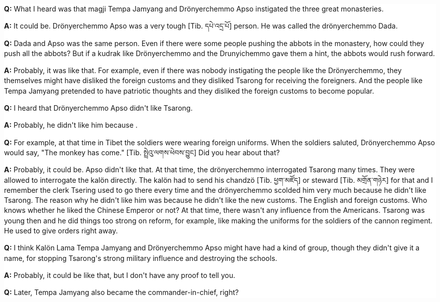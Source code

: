 **Q:**  What I heard was that <span class="tooltip" data-text="[tib. དམག་སྤྱི] 1. Commander-in-Chief (of the Tibetan Army). 2. Commander of a regiment in Chushigandru.">magji</span> Tempa Jamyang and Drönyerchemmo Apso instigated the three great monasteries.   

**A:**  It could be. Drönyerchemmo Apso was a very tough [Tib. དཔེ་འདྲ་པོ] person. He was called the <span class="tooltip" data-text="[tib. མགྲོན་གཉེར་ཆེན་མོ] 1. The Dalai Lama&#x27;s Lord Chamberlain. He was one of the most important monk officials in the Tibetan government and was the head of the Tse ga, the Dalai Lama&#x27;s secretariat. 2. A high economic managerial position in some large monasteries.">drönyerchemmo</span> Dada.   

**Q:**  Dada and Apso was the same person. Even if there were some people pushing the abbots in the monastery, how could they push all the abbots? But if a <span class="tooltip" data-text="[tib. སྐུ་དྲག] 1. A member of the lay aristocracy. 2. Title for government lay and monk officials. 3. A name occasionally used for the top leaders/officials in a monastery.">kudrak</span> like Drönyerchemmo and the Drunyichemmo gave them a hint, the abbots would rush forward.   

**A:**  Probably, it was like that. For example, even if there was nobody instigating the people like the Drönyerchemmo, they themselves might have disliked the foreign customs and they disliked Tsarong for receiving the foreigners. And the people like Tempa Jamyang pretended to have patriotic thoughts and they disliked the foreign customs to become popular.   

**Q:**  I heard that Drönyerchemmo Apso didn't like Tsarong.   

**A:**  Probably, he didn't like him because .   

**Q:**  For example, at that time in Tibet the soldiers were wearing foreign uniforms. When the soldiers saluted, Drönyerchemmo Apso would say, "The monkey has come." [Tib. སྤྲེའུ་ལགས་ཕེབས་བྱུང] Did you hear about that?   

**A:**  Probably, it could be. Apso didn't like that. At that time, the <span class="tooltip" data-text="[tib. མགྲོན་གཉེར་ཆེན་མོ] 1. The Dalai Lama&#x27;s Lord Chamberlain. He was one of the most important monk officials in the Tibetan government and was the head of the Tse ga, the Dalai Lama&#x27;s secretariat. 2. A high economic managerial position in some large monasteries.">drönyerchemmo</span> interrogated Tsarong many times. They were allowed to interrogate the kalön directly. The kalön had to send his <span class="tooltip" data-text="[tib. ཕྱག་མཛོད] A senior manager/treasurer of an aristocratic or monastic estate, or the senior manager/treasurer of an aristocratic family or a monastic unit. Generally chandzö handled both internal and external issues and were considered higher in power and status than nyerpa (stewards), who typically only handled the storerooms.">chandzö</span> [Tib. ཕྱག་མཛོད] or steward [Tib. མགྲོན་གཉེར] for that and I remember the clerk Tsering used to go there every time and the drönyerchemmo scolded him very much because he didn't like Tsarong. The reason why he didn't like him was because he didn't like the new customs. The English and foreign customs. Who knows whether he liked the Chinese Emperor or not? At that time, there wasn't any influence from the Americans. Tsarong was young then and he did things too strong on reform, for example, like making the uniforms for the soldiers of the cannon regiment. He used to give orders right away.   

**Q:**  I think <span class="tooltip" data-text="[tib. བཀའ་བློན] One of the heads of the Kashag [bka&#x27; shag] or Council of Ministers. There were usually 4 Kalön, although in the 1950s the number increased at various times to 6 or 7. The Kalön ministers made decisions collectively, and had no fixed term of office.">Kalön</span> Lama Tempa Jamyang and Drönyerchemmo Apso might have had a kind of group, though they didn't give it a name, for stopping Tsarong's strong military influence and destroying the schools.   

**A:**  Probably, it could be like that, but I don't have any proof to tell you.   

**Q:**  Later, Tempa Jamyang also became the commander-in-chief, right?   
